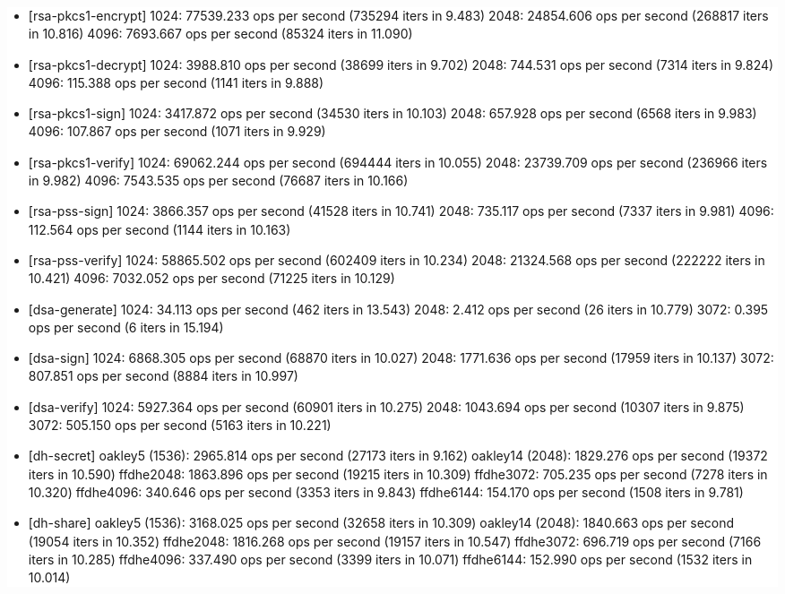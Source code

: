 * [rsa-pkcs1-encrypt]
    1024:  77539.233 ops per second (735294 iters in 9.483)
    2048:  24854.606 ops per second (268817 iters in 10.816)
    4096:  7693.667 ops per second (85324 iters in 11.090)

* [rsa-pkcs1-decrypt]
    1024:  3988.810 ops per second (38699 iters in 9.702)
    2048:  744.531 ops per second (7314 iters in 9.824)
    4096:  115.388 ops per second (1141 iters in 9.888)

* [rsa-pkcs1-sign]
    1024:  3417.872 ops per second (34530 iters in 10.103)
    2048:  657.928 ops per second (6568 iters in 9.983)
    4096:  107.867 ops per second (1071 iters in 9.929)

* [rsa-pkcs1-verify]
    1024:  69062.244 ops per second (694444 iters in 10.055)
    2048:  23739.709 ops per second (236966 iters in 9.982)
    4096:  7543.535 ops per second (76687 iters in 10.166)

* [rsa-pss-sign]
    1024:  3866.357 ops per second (41528 iters in 10.741)
    2048:  735.117 ops per second (7337 iters in 9.981)
    4096:  112.564 ops per second (1144 iters in 10.163)

* [rsa-pss-verify]
    1024:  58865.502 ops per second (602409 iters in 10.234)
    2048:  21324.568 ops per second (222222 iters in 10.421)
    4096:  7032.052 ops per second (71225 iters in 10.129)

* [dsa-generate]
    1024:  34.113 ops per second (462 iters in 13.543)
    2048:  2.412 ops per second (26 iters in 10.779)
    3072:  0.395 ops per second (6 iters in 15.194)

* [dsa-sign]
    1024:  6868.305 ops per second (68870 iters in 10.027)
    2048:  1771.636 ops per second (17959 iters in 10.137)
    3072:  807.851 ops per second (8884 iters in 10.997)

* [dsa-verify]
    1024:  5927.364 ops per second (60901 iters in 10.275)
    2048:  1043.694 ops per second (10307 iters in 9.875)
    3072:  505.150 ops per second (5163 iters in 10.221)

* [dh-secret]
    oakley5 (1536):  2965.814 ops per second (27173 iters in 9.162)
    oakley14 (2048):  1829.276 ops per second (19372 iters in 10.590)
    ffdhe2048:  1863.896 ops per second (19215 iters in 10.309)
    ffdhe3072:  705.235 ops per second (7278 iters in 10.320)
    ffdhe4096:  340.646 ops per second (3353 iters in 9.843)
    ffdhe6144:  154.170 ops per second (1508 iters in 9.781)

* [dh-share]
    oakley5 (1536):  3168.025 ops per second (32658 iters in 10.309)
    oakley14 (2048):  1840.663 ops per second (19054 iters in 10.352)
    ffdhe2048:  1816.268 ops per second (19157 iters in 10.547)
    ffdhe3072:  696.719 ops per second (7166 iters in 10.285)
    ffdhe4096:  337.490 ops per second (3399 iters in 10.071)
    ffdhe6144:  152.990 ops per second (1532 iters in 10.014)
